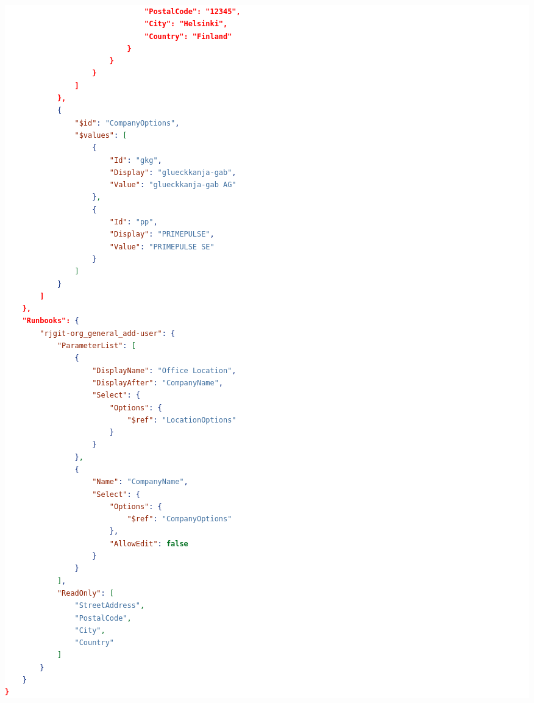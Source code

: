 ```json
                                "PostalCode": "12345",
                                "City": "Helsinki",
                                "Country": "Finland"
                            }
                        }
                    }
                ]
            },
            {
                "$id": "CompanyOptions",
                "$values": [
                    {
                        "Id": "gkg",
                        "Display": "glueckkanja-gab",
                        "Value": "glueckkanja-gab AG"
                    },
                    {
                        "Id": "pp",
                        "Display": "PRIMEPULSE",
                        "Value": "PRIMEPULSE SE"
                    }
                ]
            }
        ]
    },
    "Runbooks": {
        "rjgit-org_general_add-user": {
            "ParameterList": [
                {
                    "DisplayName": "Office Location",
                    "DisplayAfter": "CompanyName",
                    "Select": {
                        "Options": {
                            "$ref": "LocationOptions"
                        }
                    }
                },
                {
                    "Name": "CompanyName",
                    "Select": {
                        "Options": {
                            "$ref": "CompanyOptions"
                        },
                        "AllowEdit": false
                    }
                }
            ],
            "ReadOnly": [
                "StreetAddress",
                "PostalCode",
                "City",
                "Country"
            ]
        }
    }
}
```
